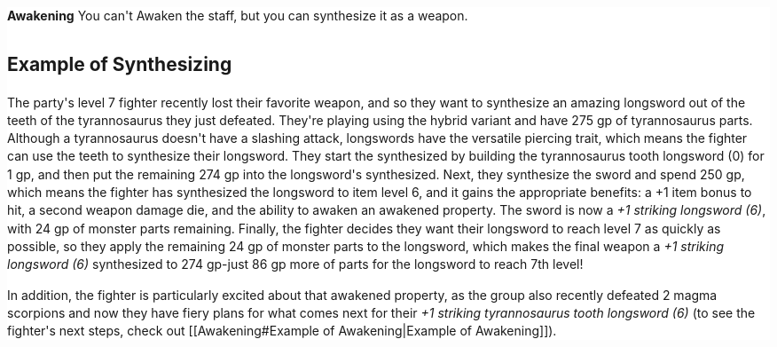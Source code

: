 **Awakening** You can't Awaken the staff, but you can synthesize it as a weapon.

## Example of Synthesizing

The party's level 7 fighter recently lost their favorite weapon, and so they want to synthesize an amazing longsword out of the teeth of the tyrannosaurus they just defeated. They're playing using the hybrid variant and have 275 gp of tyrannosaurus parts. Although a tyrannosaurus doesn't have a slashing attack, longswords have the versatile piercing trait, which means the fighter can use the teeth to synthesize their longsword. They start the synthesized by building the tyrannosaurus tooth longsword (0) for 1 gp, and then put the remaining 274 gp into the longsword's synthesized. Next, they synthesize the sword and spend 250 gp, which means the fighter has synthesized the longsword to item level 6, and it gains the appropriate benefits: a +1 item bonus to hit, a second weapon damage die, and the ability to awaken an awakened property. The sword is now a _+1 striking longsword (6)_, with 24 gp of monster parts remaining. Finally, the fighter decides they want their longsword to reach level 7 as quickly as possible, so they apply the remaining 24 gp of monster parts to the longsword, which makes the final weapon a _+1 striking longsword (6)_ synthesized to 274 gp-just 86 gp more of parts for the longsword to reach 7th level!

In addition, the fighter is particularly excited about that awakened property, as the group also recently defeated 2 magma scorpions and now they have fiery plans for what comes next for their _+1 striking tyrannosaurus tooth longsword (6)_ (to see the fighter's next steps, check out [[Awakening#Example of Awakening|Example of Awakening]]).